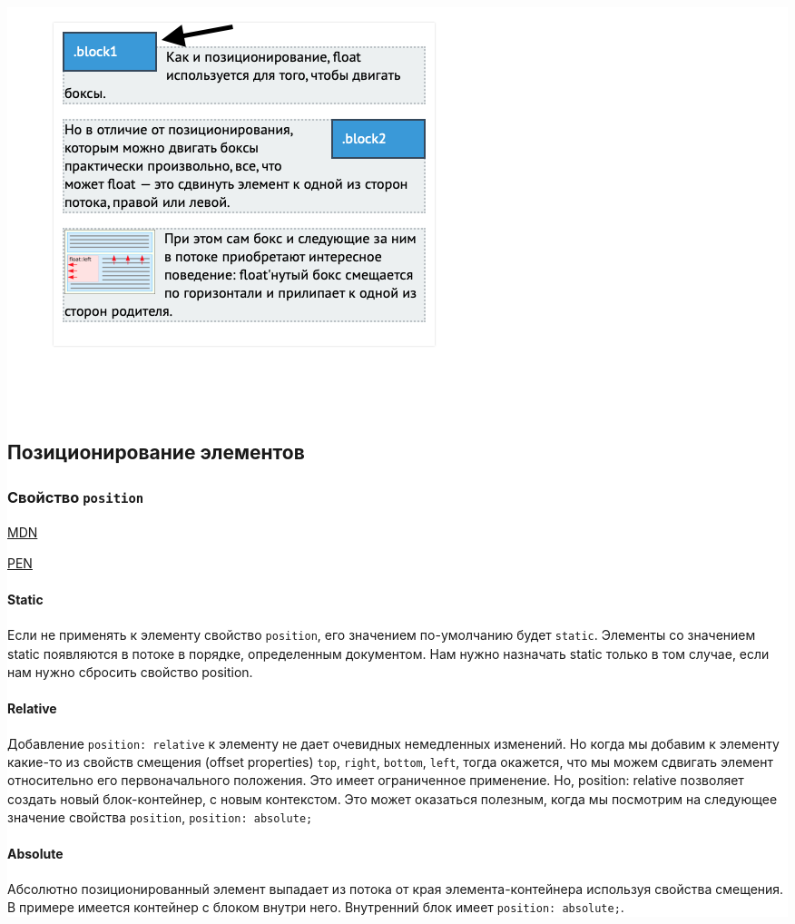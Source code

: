 ![Почему отступ?](/articles/2019.11.04/screenshot.png)

## Позиционирование элементов

### Свойство `position`

[MDN](https://developer.mozilla.org/en-US/docs/Web/CSS/position)

[PEN](https://codepen.io/curtdp/pen/NwaWGv)

#### Static

Если не применять к элементу свойство `position`, его значением по-умолчанию будет `static`. Элементы со значением static появляются в потоке в порядке, определенным документом. Нам нужно назначать static только в том случае, если нам нужно сбросить свойство position.

#### Relative

Добавление `position: relative` к элементу не дает очевидных немедленных изменений. Но когда мы добавим к элементу какие-то из свойств смещения (offset properties) `top`, `right`, `bottom`, `left`, тогда окажется, что мы можем сдвигать элемент относительно его первоначального положения. Это имеет ограниченное применение. Но, position: relative позволяет создать новый блок-контейнер, с новым контекстом. Это может оказаться полезным, когда мы посмотрим на следующее значение свойства `position`, `position: absolute;`

#### Absolute

Абсолютно позиционированный элемент выпадает из потока от края элемента-контейнера используя свойства смещения. В примере имеется контейнер с блоком внутри него. Внутренний блок имеет `position: absolute;`.
